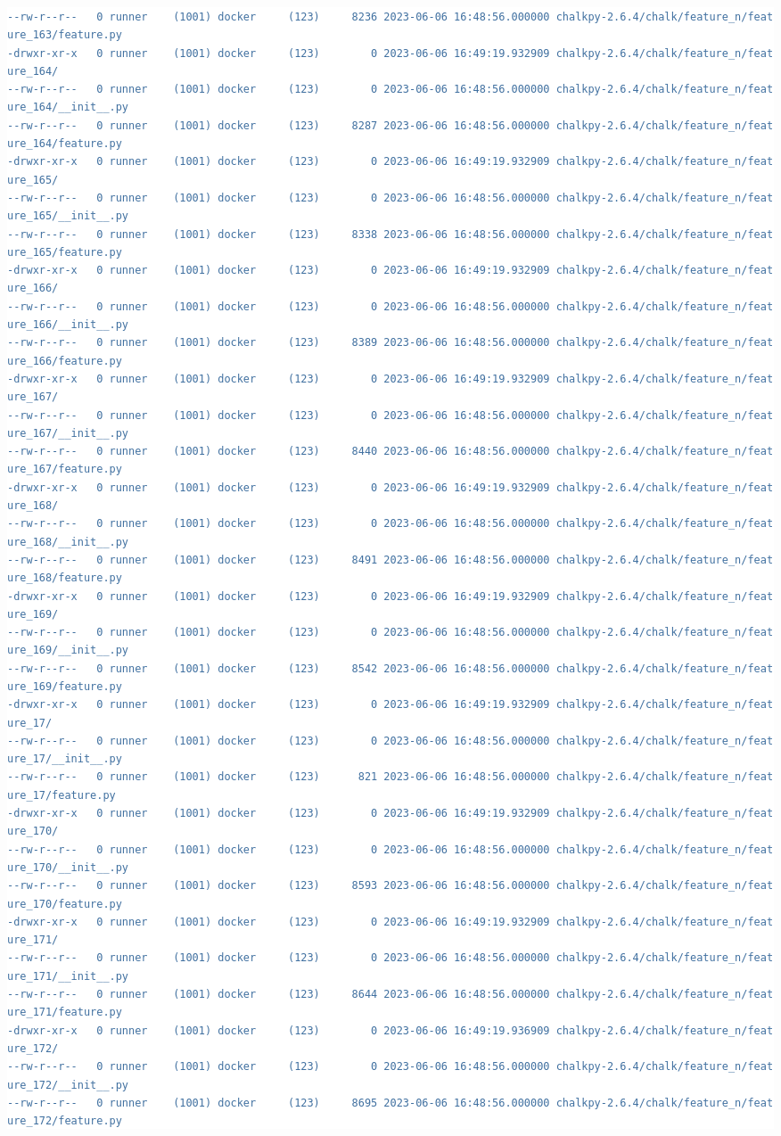 ```diff
--rw-r--r--   0 runner    (1001) docker     (123)     8236 2023-06-06 16:48:56.000000 chalkpy-2.6.4/chalk/feature_n/feature_163/feature.py
-drwxr-xr-x   0 runner    (1001) docker     (123)        0 2023-06-06 16:49:19.932909 chalkpy-2.6.4/chalk/feature_n/feature_164/
--rw-r--r--   0 runner    (1001) docker     (123)        0 2023-06-06 16:48:56.000000 chalkpy-2.6.4/chalk/feature_n/feature_164/__init__.py
--rw-r--r--   0 runner    (1001) docker     (123)     8287 2023-06-06 16:48:56.000000 chalkpy-2.6.4/chalk/feature_n/feature_164/feature.py
-drwxr-xr-x   0 runner    (1001) docker     (123)        0 2023-06-06 16:49:19.932909 chalkpy-2.6.4/chalk/feature_n/feature_165/
--rw-r--r--   0 runner    (1001) docker     (123)        0 2023-06-06 16:48:56.000000 chalkpy-2.6.4/chalk/feature_n/feature_165/__init__.py
--rw-r--r--   0 runner    (1001) docker     (123)     8338 2023-06-06 16:48:56.000000 chalkpy-2.6.4/chalk/feature_n/feature_165/feature.py
-drwxr-xr-x   0 runner    (1001) docker     (123)        0 2023-06-06 16:49:19.932909 chalkpy-2.6.4/chalk/feature_n/feature_166/
--rw-r--r--   0 runner    (1001) docker     (123)        0 2023-06-06 16:48:56.000000 chalkpy-2.6.4/chalk/feature_n/feature_166/__init__.py
--rw-r--r--   0 runner    (1001) docker     (123)     8389 2023-06-06 16:48:56.000000 chalkpy-2.6.4/chalk/feature_n/feature_166/feature.py
-drwxr-xr-x   0 runner    (1001) docker     (123)        0 2023-06-06 16:49:19.932909 chalkpy-2.6.4/chalk/feature_n/feature_167/
--rw-r--r--   0 runner    (1001) docker     (123)        0 2023-06-06 16:48:56.000000 chalkpy-2.6.4/chalk/feature_n/feature_167/__init__.py
--rw-r--r--   0 runner    (1001) docker     (123)     8440 2023-06-06 16:48:56.000000 chalkpy-2.6.4/chalk/feature_n/feature_167/feature.py
-drwxr-xr-x   0 runner    (1001) docker     (123)        0 2023-06-06 16:49:19.932909 chalkpy-2.6.4/chalk/feature_n/feature_168/
--rw-r--r--   0 runner    (1001) docker     (123)        0 2023-06-06 16:48:56.000000 chalkpy-2.6.4/chalk/feature_n/feature_168/__init__.py
--rw-r--r--   0 runner    (1001) docker     (123)     8491 2023-06-06 16:48:56.000000 chalkpy-2.6.4/chalk/feature_n/feature_168/feature.py
-drwxr-xr-x   0 runner    (1001) docker     (123)        0 2023-06-06 16:49:19.932909 chalkpy-2.6.4/chalk/feature_n/feature_169/
--rw-r--r--   0 runner    (1001) docker     (123)        0 2023-06-06 16:48:56.000000 chalkpy-2.6.4/chalk/feature_n/feature_169/__init__.py
--rw-r--r--   0 runner    (1001) docker     (123)     8542 2023-06-06 16:48:56.000000 chalkpy-2.6.4/chalk/feature_n/feature_169/feature.py
-drwxr-xr-x   0 runner    (1001) docker     (123)        0 2023-06-06 16:49:19.932909 chalkpy-2.6.4/chalk/feature_n/feature_17/
--rw-r--r--   0 runner    (1001) docker     (123)        0 2023-06-06 16:48:56.000000 chalkpy-2.6.4/chalk/feature_n/feature_17/__init__.py
--rw-r--r--   0 runner    (1001) docker     (123)      821 2023-06-06 16:48:56.000000 chalkpy-2.6.4/chalk/feature_n/feature_17/feature.py
-drwxr-xr-x   0 runner    (1001) docker     (123)        0 2023-06-06 16:49:19.932909 chalkpy-2.6.4/chalk/feature_n/feature_170/
--rw-r--r--   0 runner    (1001) docker     (123)        0 2023-06-06 16:48:56.000000 chalkpy-2.6.4/chalk/feature_n/feature_170/__init__.py
--rw-r--r--   0 runner    (1001) docker     (123)     8593 2023-06-06 16:48:56.000000 chalkpy-2.6.4/chalk/feature_n/feature_170/feature.py
-drwxr-xr-x   0 runner    (1001) docker     (123)        0 2023-06-06 16:49:19.932909 chalkpy-2.6.4/chalk/feature_n/feature_171/
--rw-r--r--   0 runner    (1001) docker     (123)        0 2023-06-06 16:48:56.000000 chalkpy-2.6.4/chalk/feature_n/feature_171/__init__.py
--rw-r--r--   0 runner    (1001) docker     (123)     8644 2023-06-06 16:48:56.000000 chalkpy-2.6.4/chalk/feature_n/feature_171/feature.py
-drwxr-xr-x   0 runner    (1001) docker     (123)        0 2023-06-06 16:49:19.936909 chalkpy-2.6.4/chalk/feature_n/feature_172/
--rw-r--r--   0 runner    (1001) docker     (123)        0 2023-06-06 16:48:56.000000 chalkpy-2.6.4/chalk/feature_n/feature_172/__init__.py
--rw-r--r--   0 runner    (1001) docker     (123)     8695 2023-06-06 16:48:56.000000 chalkpy-2.6.4/chalk/feature_n/feature_172/feature.py
```